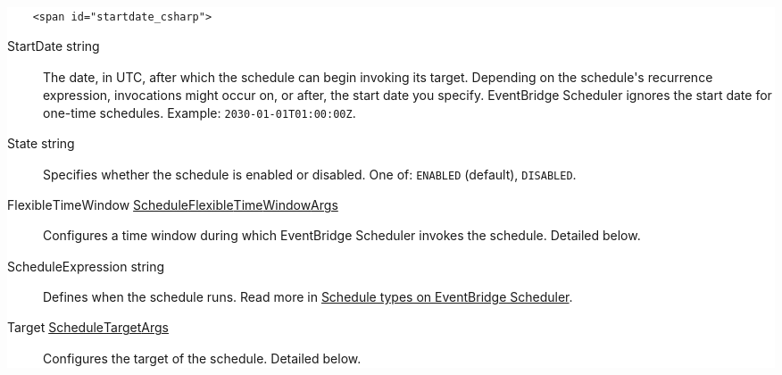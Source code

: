         <span id="startdate_csharp">
<a data-swiftype-name="resource-property" data-swiftype-type="text" href="#startdate_csharp" style="color: inherit; text-decoration: inherit;">Start<wbr>Date</a>
</span>
        <span class="property-indicator"></span>
        <span class="property-type">string</span>
    </dt>
    <dd><p>The date, in UTC, after which the schedule can begin invoking its target. Depending on the schedule's recurrence expression, invocations might occur on, or after, the start date you specify. EventBridge Scheduler ignores the start date for one-time schedules. Example: <code>2030-01-01T01:00:00Z</code>.</p>
</dd><dt class="property-optional"
            title="Optional">
        <span id="state_csharp">
<a data-swiftype-name="resource-property" data-swiftype-type="text" href="#state_csharp" style="color: inherit; text-decoration: inherit;">State</a>
</span>
        <span class="property-indicator"></span>
        <span class="property-type">string</span>
    </dt>
    <dd><p>Specifies whether the schedule is enabled or disabled. One of: <code>ENABLED</code> (default), <code>DISABLED</code>.</p>
</dd></dl>
</pulumi-choosable>
</div>

<div>
<pulumi-choosable type="language" values="go">
<dl class="resources-properties"><dt class="property-required"
            title="Required">
        <span id="flexibletimewindow_go">
<a data-swiftype-name="resource-property" data-swiftype-type="text" href="#flexibletimewindow_go" style="color: inherit; text-decoration: inherit;">Flexible<wbr>Time<wbr>Window</a>
</span>
        <span class="property-indicator"></span>
        <span class="property-type"><a href="#scheduleflexibletimewindow">Schedule<wbr>Flexible<wbr>Time<wbr>Window<wbr>Args</a></span>
    </dt>
    <dd><p>Configures a time window during which EventBridge Scheduler invokes the schedule. Detailed below.</p>
</dd><dt class="property-required"
            title="Required">
        <span id="scheduleexpression_go">
<a data-swiftype-name="resource-property" data-swiftype-type="text" href="#scheduleexpression_go" style="color: inherit; text-decoration: inherit;">Schedule<wbr>Expression</a>
</span>
        <span class="property-indicator"></span>
        <span class="property-type">string</span>
    </dt>
    <dd><p>Defines when the schedule runs. Read more in <a href="https://docs.aws.amazon.com/scheduler/latest/UserGuide/schedule-types.html">Schedule types on EventBridge Scheduler</a>.</p>
</dd><dt class="property-required"
            title="Required">
        <span id="target_go">
<a data-swiftype-name="resource-property" data-swiftype-type="text" href="#target_go" style="color: inherit; text-decoration: inherit;">Target</a>
</span>
        <span class="property-indicator"></span>
        <span class="property-type"><a href="#scheduletarget">Schedule<wbr>Target<wbr>Args</a></span>
    </dt>
    <dd><p>Configures the target of the schedule. Detailed below.</p>
</dd><dt class="property-optional"
            title="Optional">
        <span id="description_go">